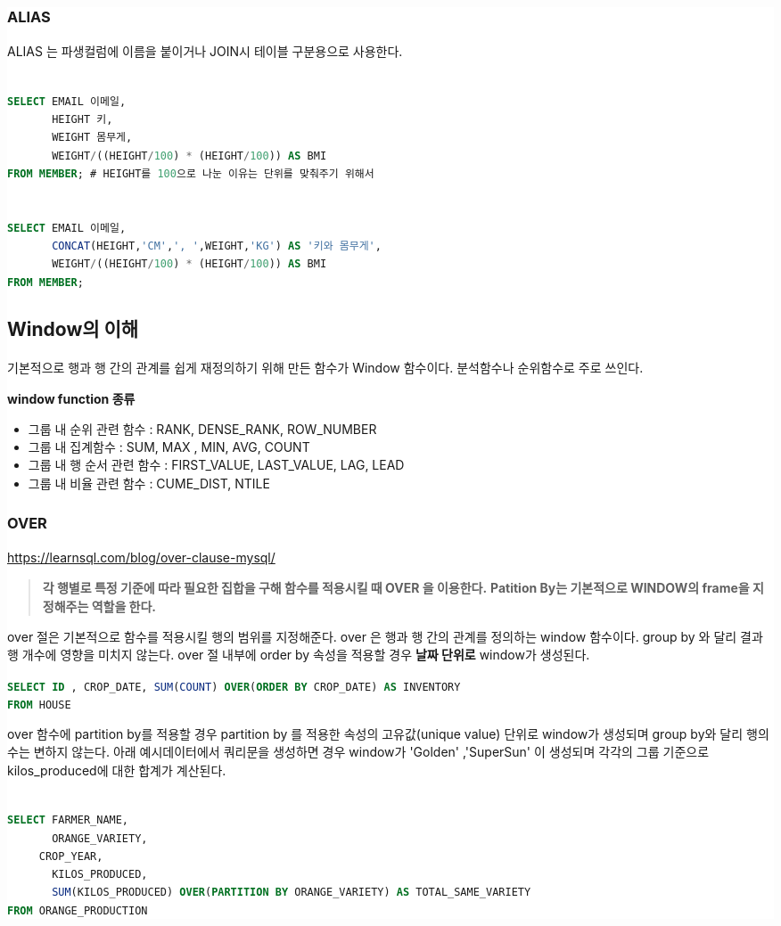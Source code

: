 ### ALIAS

ALIAS 는 파생컬럼에 이름을 붙이거나 JOIN시 테이블 구분용으로 사용한다.

```sql

SELECT EMAIL 이메일,
	   HEIGHT 키,
	   WEIGHT 몸무게,
	   WEIGHT/((HEIGHT/100) * (HEIGHT/100)) AS BMI
FROM MEMBER; # HEIGHT를 100으로 나눈 이유는 단위를 맞춰주기 위해서


SELECT EMAIL 이메일,
	   CONCAT(HEIGHT,'CM',', ',WEIGHT,'KG') AS '키와 몸무게',
	   WEIGHT/((HEIGHT/100) * (HEIGHT/100)) AS BMI
FROM MEMBER;
```

## Window의 이해

기본적으로 행과 행 간의 관계를 쉽게 재정의하기 위해 만든 함수가 Window 함수이다.
분석함수나 순위함수로 주로 쓰인다.

**window function 종류**

- 그룹 내 순위 관련 함수 : RANK, DENSE_RANK, ROW_NUMBER
- 그룹 내 집계함수 : SUM, MAX , MIN, AVG, COUNT
- 그룹 내 행 순서 관련 함수 : FIRST_VALUE, LAST_VALUE, LAG, LEAD
- 그룹 내 비율 관련 함수 : CUME_DIST, NTILE

### OVER

https://learnsql.com/blog/over-clause-mysql/

>**각 행별로 특정 기준에 따라 필요한 집합을 구해 함수를 적용시킬 때 OVER 을 이용한다.**
>**Patition By는 기본적으로 WINDOW의 frame을 지정해주는 역할을 한다.**


over 절은 기본적으로 함수를 적용시킬 행의 범위를 지정해준다.
over 은 행과 행 간의 관계를 정의하는 window 함수이다.
group by 와 달리 결과 행 개수에 영향을 미치지 않는다.
over 절 내부에 order by 속성을 적용할 경우  **날짜 단위로** window가 생성된다.

```sql
SELECT ID , CROP_DATE, SUM(COUNT) OVER(ORDER BY CROP_DATE) AS INVENTORY
FROM HOUSE
```

over 함수에 partition by를 적용할 경우 partition by 를 적용한 속성의 고유값(unique value) 단위로 window가 생성되며  group by와 달리 행의 수는 변하지 않는다. 아래 예시데이터에서 쿼리문을 생성하면 경우 window가 'Golden' ,'SuperSun' 이 생성되며 각각의  그룹 기준으로 kilos_produced에 대한 합계가 계산된다.

```sql

SELECT FARMER_NAME,
       ORANGE_VARIETY,
     CROP_YEAR,
       KILOS_PRODUCED,
       SUM(KILOS_PRODUCED) OVER(PARTITION BY ORANGE_VARIETY) AS TOTAL_SAME_VARIETY
FROM ORANGE_PRODUCTION

```
